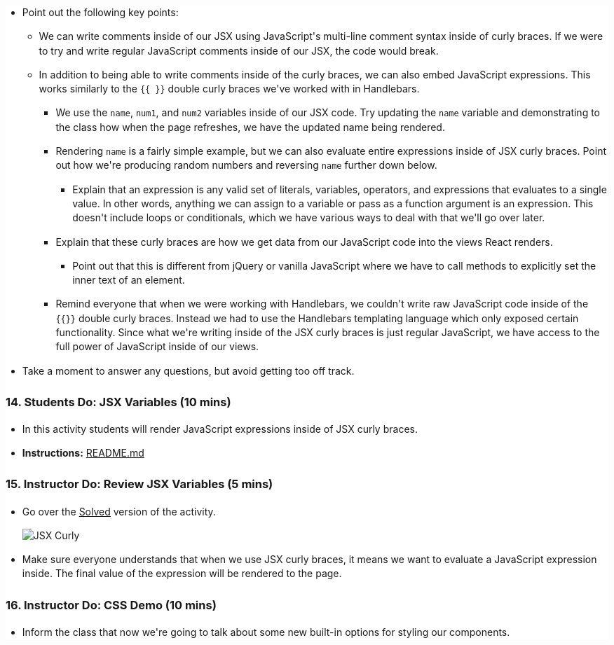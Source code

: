 * Point out the following key points:

  * We can write comments inside of our JSX using JavaScript's multi-line comment syntax inside of curly braces. If we were to try and write regular JavaScript comments inside of our JSX, the code would break.

  * In addition to being able to write comments inside of the curly braces, we can also embed JavaScript expressions. This works similarly to the `{{ }}` double curly braces we've worked with in Handlebars.

    * We use the `name`, `num1`, and `num2` variables inside of our JSX code. Try updating the `name` variable and demonstrating to the class how when the page refreshes, we have the updated name being rendered.

    * Rendering `name` is a fairly simple example, but we can also evaluate entire expressions inside of JSX curly braces. Point out how we're producing random numbers and reversing `name` further down below.

      * Explain that an expression is any valid set of literals, variables, operators, and expressions that evaluates to a single value. In other words, anything we can assign to a variable or pass as a function argument is an expression. This doesn't include loops or conditionals, which we have various ways to deal with that we'll go over later.

    * Explain that these curly braces are how we get data from our JavaScript code into the views React renders.

      * Point out that this is different from jQuery or vanilla JavaScript where we have to call methods to explicitly set the inner text of an element.

    * Remind everyone that when we were working with Handlebars, we couldn't write raw JavaScript code inside of the `{{}}` double curly braces. Instead we had to use the Handlebars templating language which only exposed certain functionality. Since what we're writing inside of the JSX curly braces is just regular JavaScript, we have access to the full power of JavaScript inside of our views.

* Take a moment to answer any questions, but avoid getting too off track.

### 14. Students Do: JSX Variables (10 mins)

* In this activity students will render JavaScript expressions inside of JSX curly braces.

* **Instructions:** [README.md](../../../../01-Class-Content/19-react/01-Activities/07-Stu_JSXVariables/README.md)

### 15. Instructor Do: Review JSX Variables (5 mins)

* Go over the [Solved](../../../../01-Class-Content/19-react/01-Activities/07-Stu_JSXVariables/Solved) version of the activity.

  ![JSX Curly](Images/10-JSXCurly.png)

* Make sure everyone understands that when we use JSX curly braces, it means we want to evaluate a JavaScript expression inside. The final value of the expression will be rendered to the page.

### 16. Instructor Do: CSS Demo (10 mins)

* Inform the class that now we're going to talk about some new built-in options for styling our components.
